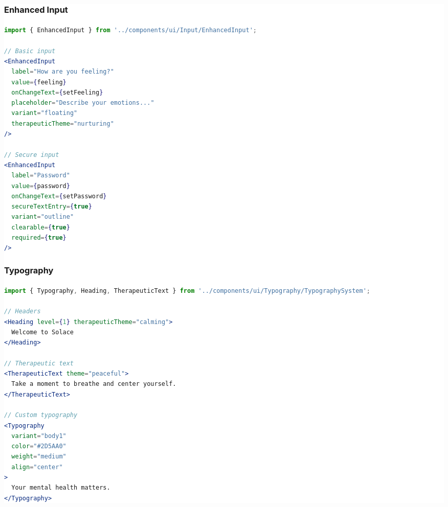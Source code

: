 ### Enhanced Input

```jsx
import { EnhancedInput } from '../components/ui/Input/EnhancedInput';

// Basic input
<EnhancedInput
  label="How are you feeling?"
  value={feeling}
  onChangeText={setFeeling}
  placeholder="Describe your emotions..."
  variant="floating"
  therapeuticTheme="nurturing"
/>

// Secure input
<EnhancedInput
  label="Password"
  value={password}
  onChangeText={setPassword}
  secureTextEntry={true}
  variant="outline"
  clearable={true}
  required={true}
/>
```

### Typography

```jsx
import { Typography, Heading, TherapeuticText } from '../components/ui/Typography/TypographySystem';

// Headers
<Heading level={1} therapeuticTheme="calming">
  Welcome to Solace
</Heading>

// Therapeutic text
<TherapeuticText theme="peaceful">
  Take a moment to breathe and center yourself.
</TherapeuticText>

// Custom typography
<Typography
  variant="body1"
  color="#2D5AA0"
  weight="medium"
  align="center"
>
  Your mental health matters.
</Typography>
```
